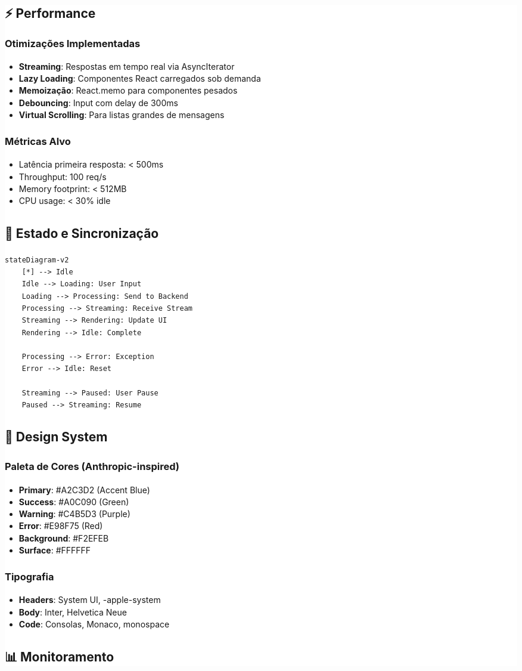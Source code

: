## ⚡ Performance

### Otimizações Implementadas
- **Streaming**: Respostas em tempo real via AsyncIterator
- **Lazy Loading**: Componentes React carregados sob demanda
- **Memoização**: React.memo para componentes pesados
- **Debouncing**: Input com delay de 300ms
- **Virtual Scrolling**: Para listas grandes de mensagens

### Métricas Alvo
- Latência primeira resposta: < 500ms
- Throughput: 100 req/s
- Memory footprint: < 512MB
- CPU usage: < 30% idle

## 🔄 Estado e Sincronização

```mermaid
stateDiagram-v2
    [*] --> Idle
    Idle --> Loading: User Input
    Loading --> Processing: Send to Backend
    Processing --> Streaming: Receive Stream
    Streaming --> Rendering: Update UI
    Rendering --> Idle: Complete
    
    Processing --> Error: Exception
    Error --> Idle: Reset
    
    Streaming --> Paused: User Pause
    Paused --> Streaming: Resume
```

## 🎨 Design System

### Paleta de Cores (Anthropic-inspired)
- **Primary**: #A2C3D2 (Accent Blue)
- **Success**: #A0C090 (Green)
- **Warning**: #C4B5D3 (Purple)
- **Error**: #E98F75 (Red)
- **Background**: #F2EFEB
- **Surface**: #FFFFFF

### Tipografia
- **Headers**: System UI, -apple-system
- **Body**: Inter, Helvetica Neue
- **Code**: Consolas, Monaco, monospace

## 📊 Monitoramento
